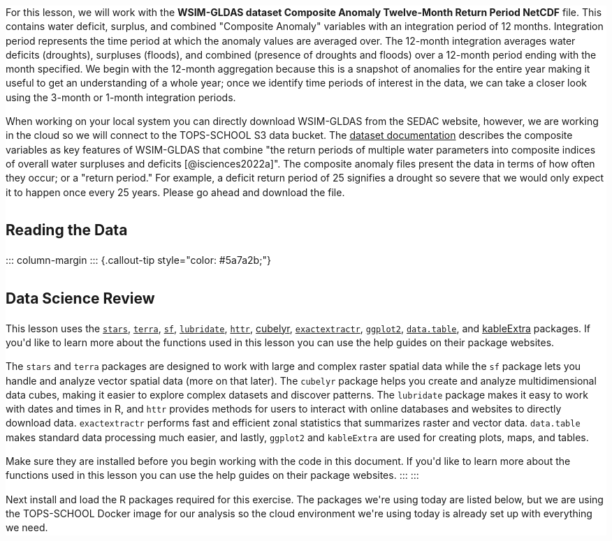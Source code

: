 For this lesson, we will work with the **WSIM-GLDAS dataset Composite Anomaly Twelve-Month Return Period NetCDF** file. This contains water deficit, surplus, and combined "Composite Anomaly" variables with an integration period of 12 months. Integration period represents the time period at which the anomaly values are averaged over. The 12-month integration averages water deficits (droughts), surpluses (floods), and combined (presence of droughts and floods) over a 12-month period ending with the month specified. We begin with the 12-month aggregation because this is a snapshot of anomalies for the entire year making it useful to get an understanding of a whole year; once we identify time periods of interest in the data, we can take a closer look using the 3-month or 1-month integration periods.

When working on your local system you can directly download WSIM-GLDAS from the SEDAC website, however, we are working in the cloud so we will connect to the TOPS-SCHOOL S3 data bucket. The [dataset documentation](https://sedac.ciesin.columbia.edu/downloads/docs/water/water-wsim-gldas-v1-documentation.pdf) describes the composite variables as key features of WSIM-GLDAS that combine "the return periods of multiple water parameters into composite indices of overall water surpluses and deficits [@isciences2022a]". The composite anomaly files present the data in terms of how often they occur; or a "return period." For example, a deficit return period of 25 signifies a drought so severe that we would only expect it to happen once every 25 years. Please go ahead and download the file.

## Reading the Data

::: column-margin
::: {.callout-tip style="color: #5a7a2b;"}
## Data Science Review

This lesson uses the [`stars`](https://r-spatial.github.io/stars/), [`terra`](https://rspatial.org/pkg/), [`sf`](https://r-spatial.github.io/sf/), [`lubridate`](https://lubridate.tidyverse.org/), [`httr`](https://httr.r-lib.org/), [cubelyr](https://cran.r-project.org/web/packages/cubelyr/index.html), [`exactextractr`](https://isciences.gitlab.io/exactextractr/), [`ggplot2`](https://ggplot2.tidyverse.org/), [`data.table`](https://rdatatable.gitlab.io/data.table/), and [kableExtra](https://cran.r-project.org/web/packages/kableExtra/index.html) packages. If you'd like to learn more about the functions used in this lesson you can use the help guides on their package websites.

The `stars` and `terra` packages are designed to work with large and complex raster spatial data while the `sf` package lets you handle and analyze vector spatial data (more on that later). The `cubelyr` package helps you create and analyze multidimensional data cubes, making it easier to explore complex datasets and discover patterns. The `lubridate` package makes it easy to work with dates and times in R, and `httr` provides methods for users to interact with online databases and websites to directly download data. `exactextractr` performs fast and efficient zonal statistics that summarizes raster and vector data. `data.table` makes standard data processing much easier, and lastly, `ggplot2` and `kableExtra` are used for creating plots, maps, and tables.

Make sure they are installed before you begin working with the code in this document. If you'd like to learn more about the functions used in this lesson you can use the help guides on their package websites.
:::
:::

Next install and load the R packages required for this exercise. The packages we're using today are listed below, but we are using the TOPS-SCHOOL Docker image for our analysis so the cloud environment we're using today is already set up with everything we need.


[^1]: Photo Credit, NASA/JPL.